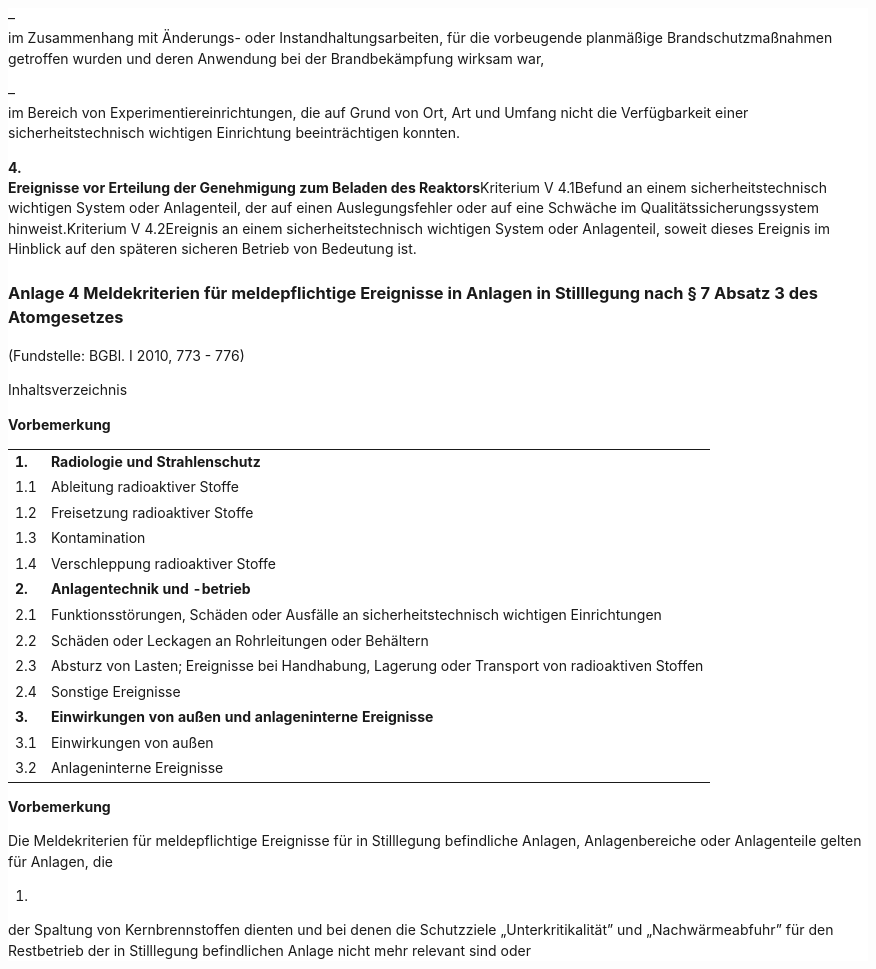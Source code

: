 –  
im Zusammenhang mit Änderungs- oder Instandhaltungsarbeiten, für die vorbeugende planmäßige Brandschutzmaßnahmen getroffen wurden und deren Anwendung bei der Brandbekämpfung wirksam war,

–  
im Bereich von Experimentiereinrichtungen, die auf Grund von Ort, Art und Umfang nicht die Verfügbarkeit einer sicherheitstechnisch wichtigen Einrichtung beeinträchtigen konnten.

**4.**  
**Ereignisse vor Erteilung der Genehmigung zum Beladen des Reaktors**Kriterium V 4.1Befund an einem sicherheitstechnisch wichtigen System oder Anlagenteil, der auf einen Auslegungsfehler oder auf eine Schwäche im Qualitätssicherungssystem hinweist.Kriterium V 4.2Ereignis an einem sicherheitstechnisch wichtigen System oder Anlagenteil, soweit dieses Ereignis im Hinblick auf den späteren sicheren Betrieb von Bedeutung ist.

### Anlage 4 Meldekriterien für meldepflichtige Ereignisse in Anlagen in Stilllegung nach § 7 Absatz 3 des Atomgesetzes

(Fundstelle: BGBl. I 2010, 773 - 776)

Inhaltsverzeichnis

**Vorbemerkung**

|        |                                                                                                 |
|--------|-------------------------------------------------------------------------------------------------|
| **1.** | **Radiologie und Strahlenschutz**                                                               |
| 1.1    | Ableitung radioaktiver Stoffe                                                                   |
| 1.2    | Freisetzung radioaktiver Stoffe                                                                 |
| 1.3    | Kontamination                                                                                   |
| 1.4    | Verschleppung radioaktiver Stoffe                                                               |
| **2.** | **Anlagentechnik und -betrieb**                                                                 |
| 2.1    | Funktionsstörungen, Schäden oder Ausfälle an sicherheitstechnisch wichtigen Einrichtungen       |
| 2.2    | Schäden oder Leckagen an Rohrleitungen oder Behältern                                           |
| 2.3    | Absturz von Lasten; Ereignisse bei Handhabung, Lagerung oder Transport von radioaktiven Stoffen |
| 2.4    | Sonstige Ereignisse                                                                             |
| **3.** | **Einwirkungen von außen und anlageninterne Ereignisse**                                        |
| 3.1    | Einwirkungen von außen                                                                          |
| 3.2    | Anlageninterne Ereignisse                                                                       |

**Vorbemerkung**

Die Meldekriterien für meldepflichtige Ereignisse für in Stilllegung befindliche Anlagen, Anlagenbereiche oder Anlagenteile gelten für Anlagen, die

1.  
der Spaltung von Kernbrennstoffen dienten und bei denen die Schutzziele „Unterkritikalität” und „Nachwärmeabfuhr” für den Restbetrieb der in Stilllegung befindlichen Anlage nicht mehr relevant sind oder

